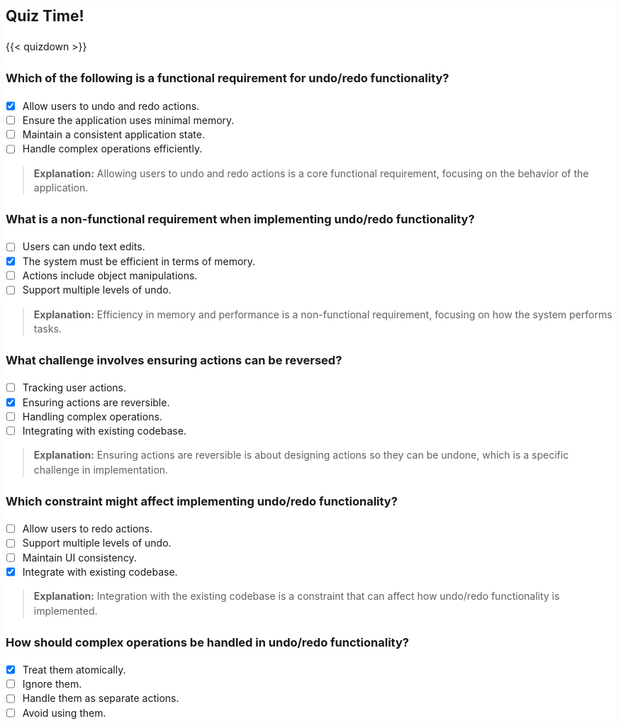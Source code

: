
## Quiz Time!

{{< quizdown >}}

### Which of the following is a functional requirement for undo/redo functionality?

- [x] Allow users to undo and redo actions.
- [ ] Ensure the application uses minimal memory.
- [ ] Maintain a consistent application state.
- [ ] Handle complex operations efficiently.

> **Explanation:** Allowing users to undo and redo actions is a core functional requirement, focusing on the behavior of the application.

### What is a non-functional requirement when implementing undo/redo functionality?

- [ ] Users can undo text edits.
- [x] The system must be efficient in terms of memory.
- [ ] Actions include object manipulations.
- [ ] Support multiple levels of undo.

> **Explanation:** Efficiency in memory and performance is a non-functional requirement, focusing on how the system performs tasks.

### What challenge involves ensuring actions can be reversed?

- [ ] Tracking user actions.
- [x] Ensuring actions are reversible.
- [ ] Handling complex operations.
- [ ] Integrating with existing codebase.

> **Explanation:** Ensuring actions are reversible is about designing actions so they can be undone, which is a specific challenge in implementation.

### Which constraint might affect implementing undo/redo functionality?

- [ ] Allow users to redo actions.
- [ ] Support multiple levels of undo.
- [ ] Maintain UI consistency.
- [x] Integrate with existing codebase.

> **Explanation:** Integration with the existing codebase is a constraint that can affect how undo/redo functionality is implemented.

### How should complex operations be handled in undo/redo functionality?

- [x] Treat them atomically.
- [ ] Ignore them.
- [ ] Handle them as separate actions.
- [ ] Avoid using them.
